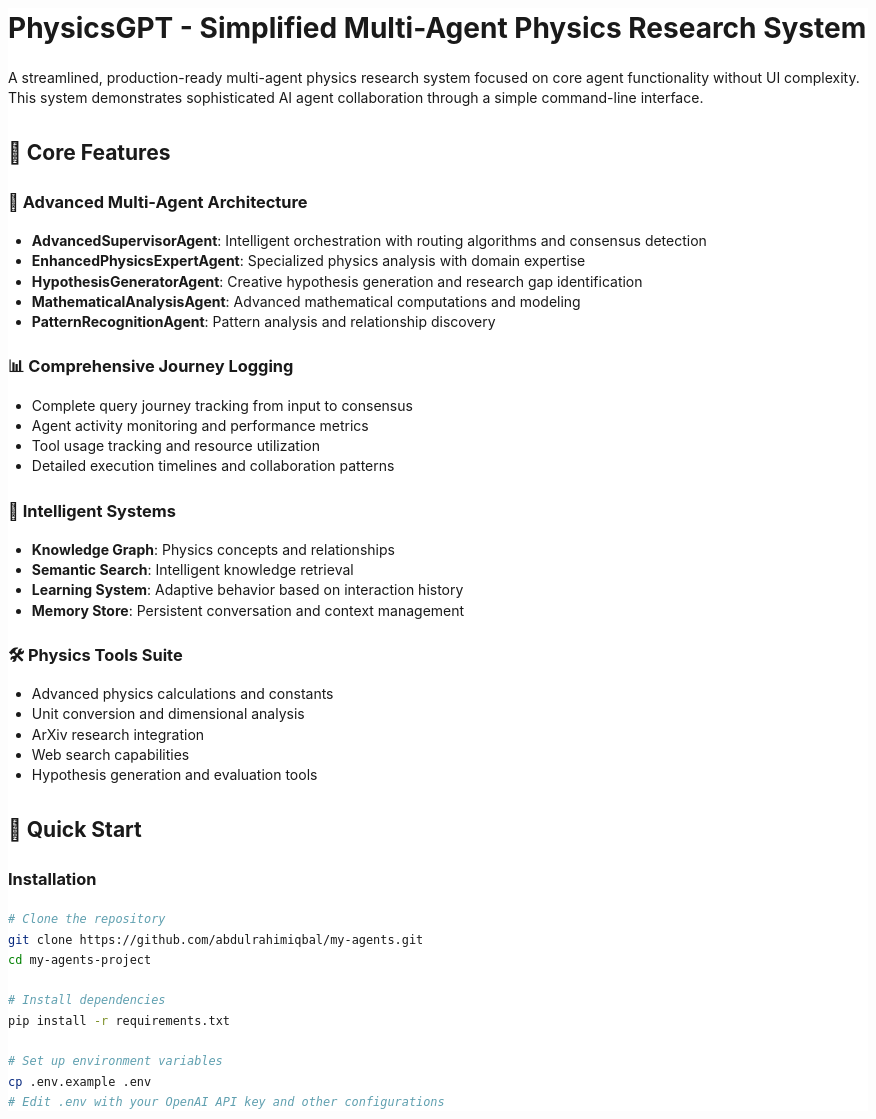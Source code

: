 # PhysicsGPT - Simplified Multi-Agent Physics Research System

A streamlined, production-ready multi-agent physics research system focused on core agent functionality without UI complexity. This system demonstrates sophisticated AI agent collaboration through a simple command-line interface.

## 🌟 **Core Features**

### 🤖 **Advanced Multi-Agent Architecture**
- **AdvancedSupervisorAgent**: Intelligent orchestration with routing algorithms and consensus detection
- **EnhancedPhysicsExpertAgent**: Specialized physics analysis with domain expertise
- **HypothesisGeneratorAgent**: Creative hypothesis generation and research gap identification
- **MathematicalAnalysisAgent**: Advanced mathematical computations and modeling
- **PatternRecognitionAgent**: Pattern analysis and relationship discovery

### 📊 **Comprehensive Journey Logging**
- Complete query journey tracking from input to consensus
- Agent activity monitoring and performance metrics
- Tool usage tracking and resource utilization
- Detailed execution timelines and collaboration patterns

### 🧠 **Intelligent Systems**
- **Knowledge Graph**: Physics concepts and relationships
- **Semantic Search**: Intelligent knowledge retrieval
- **Learning System**: Adaptive behavior based on interaction history
- **Memory Store**: Persistent conversation and context management

### 🛠️ **Physics Tools Suite**
- Advanced physics calculations and constants
- Unit conversion and dimensional analysis
- ArXiv research integration
- Web search capabilities
- Hypothesis generation and evaluation tools

## 🚀 **Quick Start**

### **Installation**
```bash
# Clone the repository
git clone https://github.com/abdulrahimiqbal/my-agents.git
cd my-agents-project

# Install dependencies
pip install -r requirements.txt

# Set up environment variables
cp .env.example .env
# Edit .env with your OpenAI API key and other configurations
```
